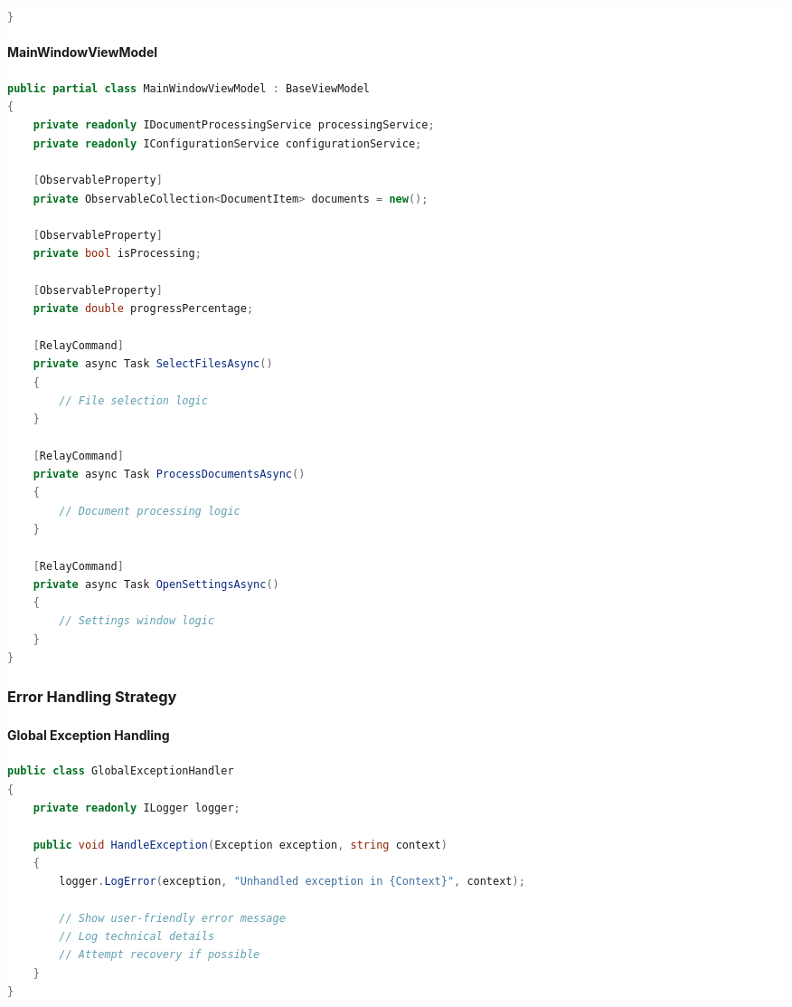 ```csharp
}
```

#### **MainWindowViewModel**

```csharp
public partial class MainWindowViewModel : BaseViewModel
{
    private readonly IDocumentProcessingService processingService;
    private readonly IConfigurationService configurationService;

    [ObservableProperty]
    private ObservableCollection<DocumentItem> documents = new();

    [ObservableProperty]
    private bool isProcessing;

    [ObservableProperty]
    private double progressPercentage;

    [RelayCommand]
    private async Task SelectFilesAsync()
    {
        // File selection logic
    }

    [RelayCommand]
    private async Task ProcessDocumentsAsync()
    {
        // Document processing logic
    }

    [RelayCommand]
    private async Task OpenSettingsAsync()
    {
        // Settings window logic
    }
}
```

### **Error Handling Strategy**

#### **Global Exception Handling**

```csharp
public class GlobalExceptionHandler
{
    private readonly ILogger logger;

    public void HandleException(Exception exception, string context)
    {
        logger.LogError(exception, "Unhandled exception in {Context}", context);

        // Show user-friendly error message
        // Log technical details
        // Attempt recovery if possible
    }
}
```
